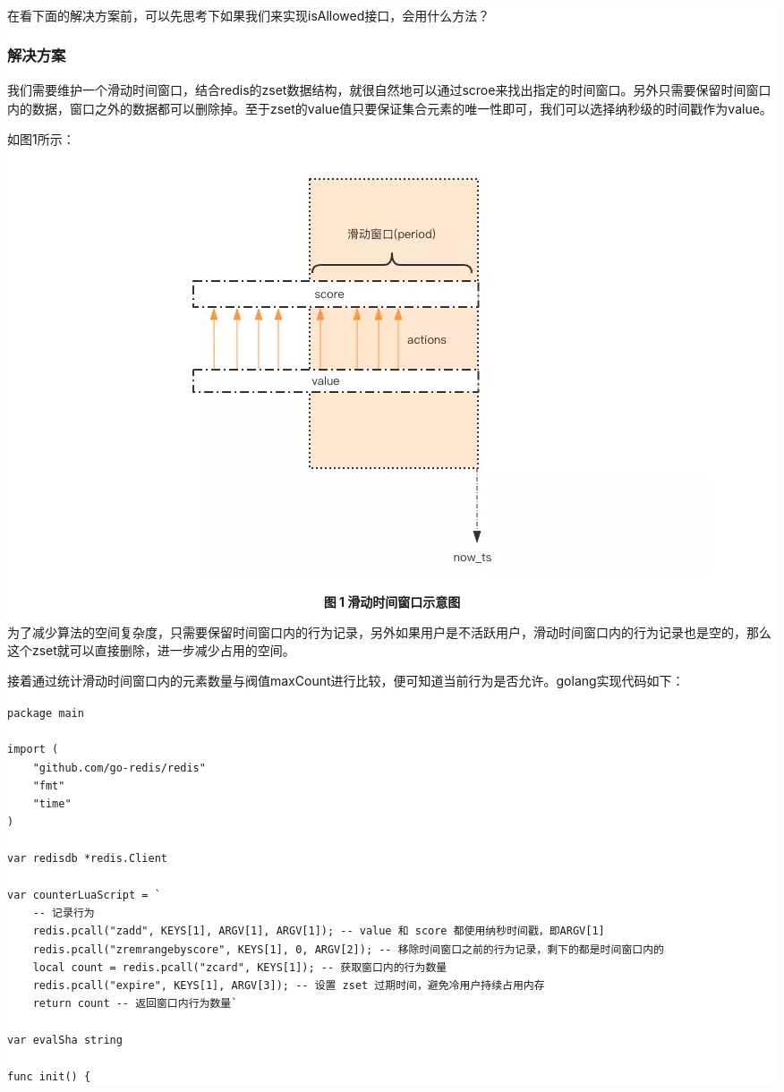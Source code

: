 在看下面的解决方案前，可以先思考下如果我们来实现isAllowed接口，会用什么方法？

### 解决方案

我们需要维护一个滑动时间窗口，结合redis的zset数据结构，就很自然地可以通过scroe来找出指定的时间窗口。另外只需要保留时间窗口内的数据，窗口之外的数据都可以删除掉。至于zset的value值只要保证集合元素的唯一性即可，我们可以选择纳秒级的时间戳作为value。

如图1所示：

<div align="center">
<img src="https://github.com/berryjam/berryjam.github.io/blob/master/image/rate_limiter/sliding_window.png?raw=true" >	
</div>

<p align="center">
  <b>图 1 滑动时间窗口示意图</b><br>
</p>

为了减少算法的空间复杂度，只需要保留时间窗口内的行为记录，另外如果用户是不活跃用户，滑动时间窗口内的行为记录也是空的，那么这个zset就可以直接删除，进一步减少占用的空间。

接着通过统计滑动时间窗口内的元素数量与阀值maxCount进行比较，便可知道当前行为是否允许。golang实现代码如下：

```
package main

import (
	"github.com/go-redis/redis"
	"fmt"
	"time"
)

var redisdb *redis.Client

var counterLuaScript = `
	-- 记录行为
	redis.pcall("zadd", KEYS[1], ARGV[1], ARGV[1]); -- value 和 score 都使用纳秒时间戳，即ARGV[1]
	redis.pcall("zremrangebyscore", KEYS[1], 0, ARGV[2]); -- 移除时间窗口之前的行为记录，剩下的都是时间窗口内的
	local count = redis.pcall("zcard", KEYS[1]); -- 获取窗口内的行为数量
	redis.pcall("expire", KEYS[1], ARGV[3]); -- 设置 zset 过期时间，避免冷用户持续占用内存
	return count -- 返回窗口内行为数量`

var evalSha string

func init() {
```